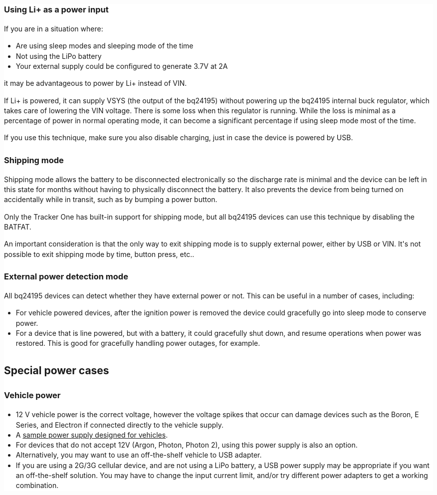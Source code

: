 ### Using Li+ as a power input

If you are in a situation where:

- Are using sleep modes and sleeping mode of the time
- Not using the LiPo battery
- Your external supply could be configured to generate 3.7V at 2A

it may be advantageous to power by Li+ instead of VIN.

If Li+ is powered, it can supply VSYS (the output of the bq24195) without powering up the bq24195 internal buck regulator, which takes care of lowering the VIN voltage. There is some loss when this regulator is running. While the loss is minimal as a percentage of power in normal operating mode, it can become a significant percentage if using sleep mode most of the time.

If you use this technique, make sure you also disable charging, just in case the device is powered by USB.

### Shipping mode

Shipping mode allows the battery to be disconnected electronically so the discharge rate is minimal and the device can be left in this state for months without having to physically disconnect the battery. It also prevents the device from being turned on accidentally while in transit, such as by bumping a power button.

Only the Tracker One has built-in support for shipping mode, but all bq24195 devices can use this technique by disabling the BATFAT. 

An important consideration is that the only way to exit shipping mode is to supply external power, either by USB or VIN. It's not possible to exit shipping mode by time, button press, etc..

### External power detection mode

All bq24195 devices can detect whether they have external power or not. This can be useful in a number of cases, including:

- For vehicle powered devices, after the ignition power is removed the device could gracefully go into sleep mode to conserve power.
- For a device that is line powered, but with a battery, it could gracefully shut down, and resume operations when power was restored. This is good for gracefully handling power outages, for example.


## Special power cases

### Vehicle power

- 12 V vehicle power is the correct voltage, however the voltage spikes that occur can damage devices such as the Boron, E Series, and Electron if connected directly to the vehicle supply. 
- A [sample power supply designed for vehicles](/hardware/power/vehicle-power/).
- For devices that do not accept 12V (Argon, Photon, Photon 2), using this power supply is also an option.
- Alternatively, you may want to use an off-the-shelf vehicle to USB adapter. 
- If you are using a 2G/3G cellular device, and are not using a LiPo battery, a USB power supply may be appropriate if you want an off-the-shelf solution. You may have to change the input current limit, and/or try different power adapters to get a working combination.
